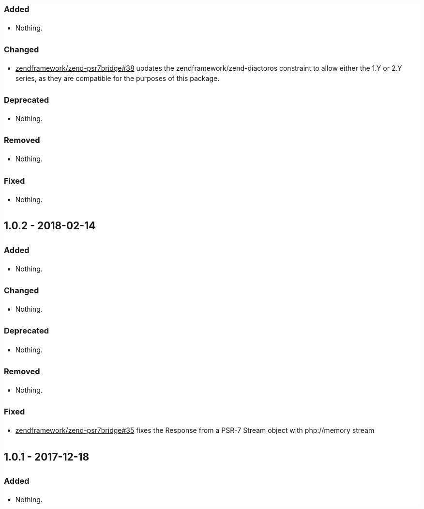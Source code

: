 ### Added

- Nothing.

### Changed

- [zendframework/zend-psr7bridge#38](https://github.com/zendframework/zend-psr7bridge/pull/38) updates the zendframework/zend-diactoros constraint to allow either the
  1.Y or 2.Y series, as they are compatible for the purposes of this package.

### Deprecated

- Nothing.

### Removed

- Nothing.

### Fixed

- Nothing.

## 1.0.2 - 2018-02-14

### Added

- Nothing.

### Changed

- Nothing.

### Deprecated

- Nothing.

### Removed

- Nothing.

### Fixed

- [zendframework/zend-psr7bridge#35](https://github.com/zendframework/zend-psr7bridge/pull/35) fixes the
  Response from a PSR-7 Stream object with php://memory stream

## 1.0.1 - 2017-12-18

### Added

- Nothing.
